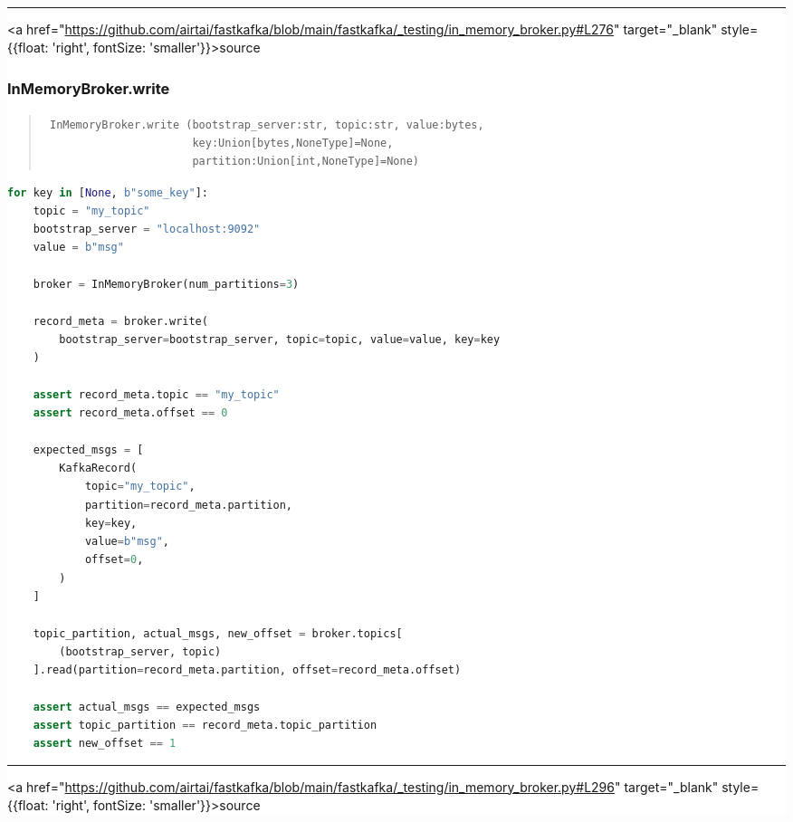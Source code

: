 ``` python
```

------------------------------------------------------------------------

<a
href="https://github.com/airtai/fastkafka/blob/main/fastkafka/_testing/in_memory_broker.py#L276"
target="_blank" style={{float: 'right', fontSize: 'smaller'}}>source</a>

### InMemoryBroker.write

>      InMemoryBroker.write (bootstrap_server:str, topic:str, value:bytes,
>                            key:Union[bytes,NoneType]=None,
>                            partition:Union[int,NoneType]=None)

``` python
for key in [None, b"some_key"]:
    topic = "my_topic"
    bootstrap_server = "localhost:9092"
    value = b"msg"

    broker = InMemoryBroker(num_partitions=3)

    record_meta = broker.write(
        bootstrap_server=bootstrap_server, topic=topic, value=value, key=key
    )

    assert record_meta.topic == "my_topic"
    assert record_meta.offset == 0

    expected_msgs = [
        KafkaRecord(
            topic="my_topic",
            partition=record_meta.partition,
            key=key,
            value=b"msg",
            offset=0,
        )
    ]

    topic_partition, actual_msgs, new_offset = broker.topics[
        (bootstrap_server, topic)
    ].read(partition=record_meta.partition, offset=record_meta.offset)

    assert actual_msgs == expected_msgs
    assert topic_partition == record_meta.topic_partition
    assert new_offset == 1
```

------------------------------------------------------------------------

<a
href="https://github.com/airtai/fastkafka/blob/main/fastkafka/_testing/in_memory_broker.py#L296"
target="_blank" style={{float: 'right', fontSize: 'smaller'}}>source</a>
